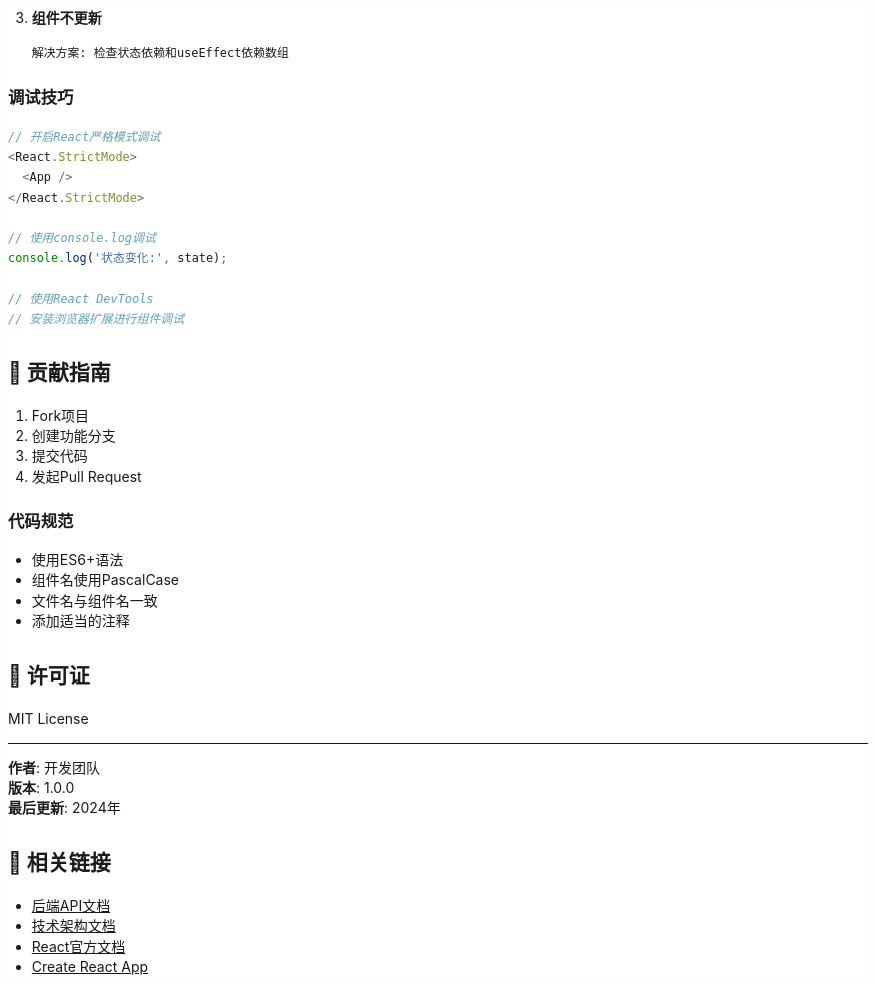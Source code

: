 3. **组件不更新**
   ```
   解决方案: 检查状态依赖和useEffect依赖数组
   ```

### 调试技巧

```javascript
// 开启React严格模式调试
<React.StrictMode>
  <App />
</React.StrictMode>

// 使用console.log调试
console.log('状态变化:', state);

// 使用React DevTools
// 安装浏览器扩展进行组件调试
```

## 🤝 贡献指南

1. Fork项目
2. 创建功能分支
3. 提交代码
4. 发起Pull Request

### 代码规范

- 使用ES6+语法
- 组件名使用PascalCase
- 文件名与组件名一致
- 添加适当的注释

## 📄 许可证

MIT License

---

**作者**: 开发团队  
**版本**: 1.0.0  
**最后更新**: 2024年

## 🔗 相关链接

- [后端API文档](../backend/README.md)
- [技术架构文档](../technical-architecture.md)
- [React官方文档](https://reactjs.org/)
- [Create React App](https://create-react-app.dev/)